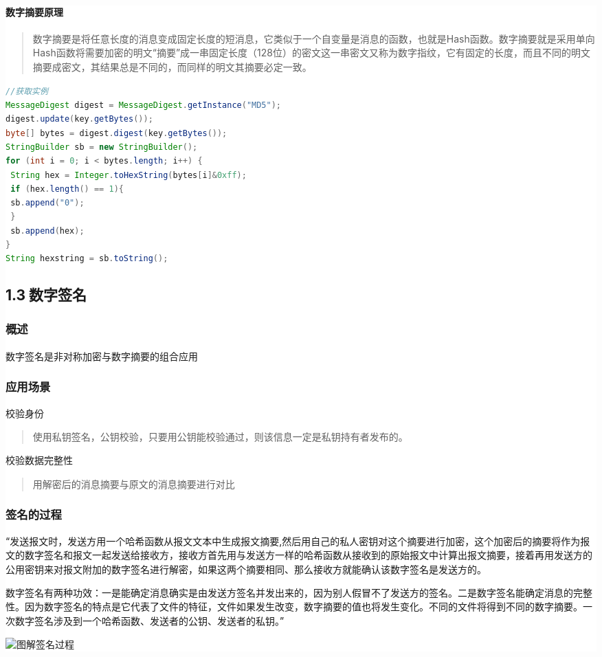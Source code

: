 
#### 数字摘要原理

>数字摘要是将任意长度的消息变成固定长度的短消息，它类似于一个自变量是消息的函数，也就是Hash函数。数字摘要就是采用单向Hash函数将需要加密的明文“摘要”成一串固定长度（128位）的密文这一串密文又称为数字指纹，它有固定的长度，而且不同的明文摘要成密文，其结果总是不同的，而同样的明文其摘要必定一致。



```java
//获取实例
MessageDigest digest = MessageDigest.getInstance("MD5");
digest.update(key.getBytes());
byte[] bytes = digest.digest(key.getBytes());
StringBuilder sb = new StringBuilder();
for (int i = 0; i < bytes.length; i++) {
 String hex = Integer.toHexString(bytes[i]&0xff);
 if (hex.length() == 1){
 sb.append("0");
 }
 sb.append(hex);
}
String hexstring = sb.toString();

```





## 1.3 数字签名

### 概述

数字签名是非对称加密与数字摘要的组合应用

### 应用场景

校验身份

>使用私钥签名，公钥校验，只要用公钥能校验通过，则该信息一定是私钥持有者发布的。

校验数据完整性

> 用解密后的消息摘要与原文的消息摘要进行对比



### 签名的过程

“发送报文时，发送方用一个哈希函数从报文文本中生成报文摘要,然后用自己的私人密钥对这个摘要进行加密，这个加密后的摘要将作为报文的数字签名和报文一起发送给接收方，接收方首先用与发送方一样的哈希函数从接收到的原始报文中计算出报文摘要，接着再用发送方的公用密钥来对报文附加的数字签名进行解密，如果这两个摘要相同、那么接收方就能确认该数字签名是发送方的。

数字签名有两种功效：一是能确定消息确实是由发送方签名并发出来的，因为别人假冒不了发送方的签名。二是数字签名能确定消息的完整性。因为数字签名的特点是它代表了文件的特征，文件如果发生改变，数字摘要的值也将发生变化。不同的文件将得到不同的数字摘要。一次数字签名涉及到一个哈希函数、发送者的公钥、发送者的私钥。”

![图解签名过程](http://files.jb51.net/file_images/article/201609/2016913102609050.png?2016813102649)


